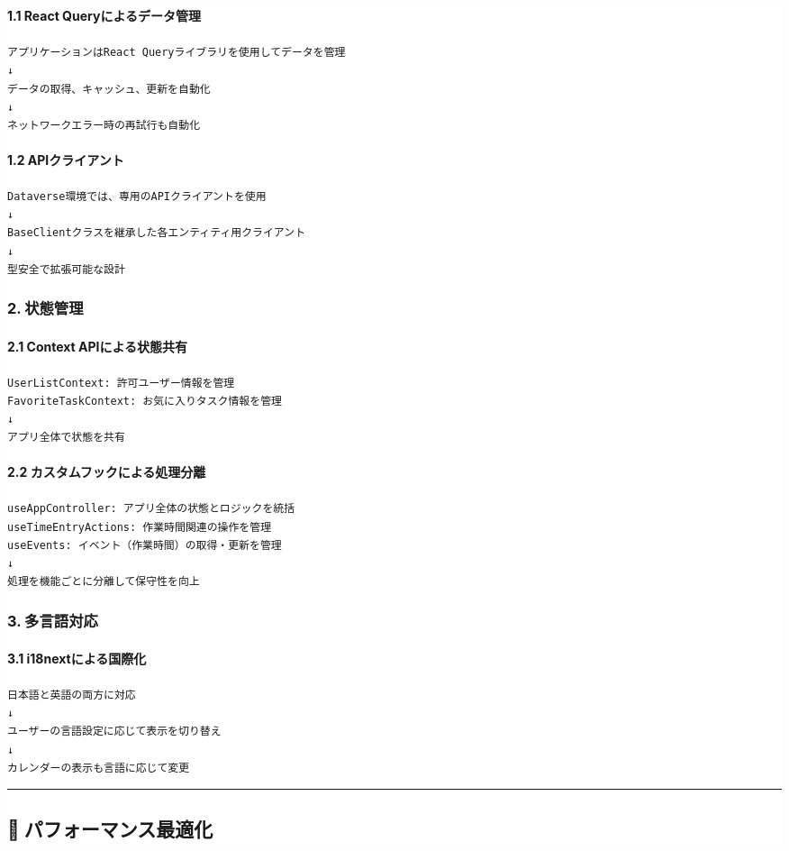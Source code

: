 #### 1.1 React Queryによるデータ管理
```
アプリケーションはReact Queryライブラリを使用してデータを管理
↓
データの取得、キャッシュ、更新を自動化
↓
ネットワークエラー時の再試行も自動化
```

#### 1.2 APIクライアント
```
Dataverse環境では、専用のAPIクライアントを使用
↓
BaseClientクラスを継承した各エンティティ用クライアント
↓
型安全で拡張可能な設計
```

### 2. 状態管理

#### 2.1 Context APIによる状態共有
```
UserListContext: 許可ユーザー情報を管理
FavoriteTaskContext: お気に入りタスク情報を管理
↓
アプリ全体で状態を共有
```

#### 2.2 カスタムフックによる処理分離
```
useAppController: アプリ全体の状態とロジックを統括
useTimeEntryActions: 作業時間関連の操作を管理
useEvents: イベント（作業時間）の取得・更新を管理
↓
処理を機能ごとに分離して保守性を向上
```

### 3. 多言語対応

#### 3.1 i18nextによる国際化
```
日本語と英語の両方に対応
↓
ユーザーの言語設定に応じて表示を切り替え
↓
カレンダーの表示も言語に応じて変更
```

---

## 🚀 パフォーマンス最適化
